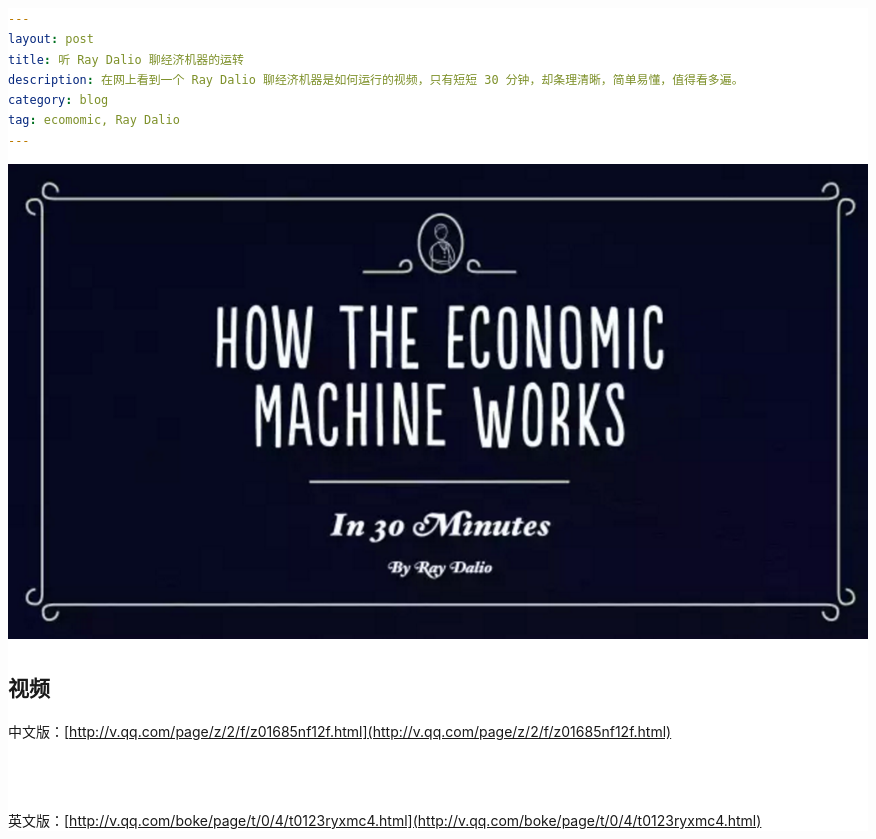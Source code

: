 ```yaml
---
layout: post
title: 听 Ray Dalio 聊经济机器的运转
description: 在网上看到一个 Ray Dalio 聊经济机器是如何运行的视频，只有短短 30 分钟，却条理清晰，简单易懂，值得看多遍。
category: blog
tag: ecomomic, Ray Dalio
---
```




![image](../../images/how-the-economic-machine-works/cover.png)


## 视频



中文版：[http://v.qq.com/page/z/2/f/z01685nf12f.html](http://v.qq.com/page/z/2/f/z01685nf12f.html)

<br/>

<embed src="http://static.video.qq.com/TPout.swf?vid=z01685nf12f&auto=0" allowFullScreen="true" quality="high" width="480" height="400" align="middle" allowScriptAccess="always" type="application/x-shockwave-flash" />

<br/>

英文版：[http://v.qq.com/boke/page/t/0/4/t0123ryxmc4.html](http://v.qq.com/boke/page/t/0/4/t0123ryxmc4.html)
